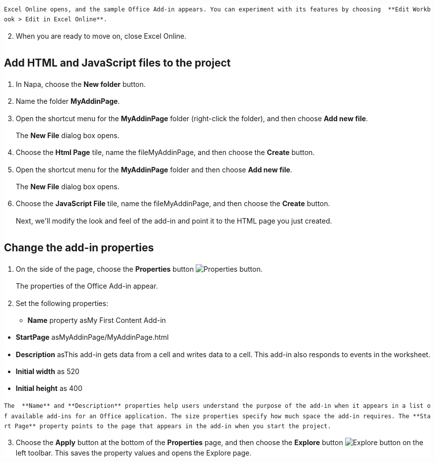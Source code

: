     Excel Online opens, and the sample Office Add-in appears. You can experiment with its features by choosing  **Edit Workbook > Edit in Excel Online**.
    
2. When you are ready to move on, close Excel Online.
    

## Add HTML and JavaScript files to the project



1. In Napa, choose the  **New folder** button.
    
2. Name the folder  **MyAddinPage**.
    
3. Open the shortcut menu for the  **MyAddinPage** folder (right-click the folder), and then choose **Add new file**.
    
    The  **New File** dialog box opens.
    
4. Choose the  **Html Page** tile, name the fileMyAddinPage, and then choose the  **Create** button.
    
5. Open the shortcut menu for the  **MyAddinPage** folder and then choose **Add new file**.
    
    The  **New File** dialog box opens.
    
6. Choose the  **JavaScript File** tile, name the fileMyAddinPage, and then choose the  **Create** button.
    
    Next, we'll modify the look and feel of the add-in and point it to the HTML page you just created.
    

## Change the add-in properties



1. On the side of the page, choose the  **Properties** button
![Properties button](../images/Apps_Napa_Properties_Button.png).
    
    The properties of the Office Add-in appear.
    
2. Set the following properties:
    
      -  **Name** property asMy First Content Add-in
    
  -  **StartPage** asMyAddinPage/MyAddinPage.html
    
  -  **Description** asThis add-in gets data from a cell and writes data to a cell. This add-in also responds to events in the worksheet.
    
  -  **Initial width** as 520
    
  -  **Initial height** as 400
    

    The  **Name** and **Description** properties help users understand the purpose of the add-in when it appears in a list of available add-ins for an Office application. The size properties specify how much space the add-in requires. The **Start Page** property points to the page that appears in the add-in when you start the project.
    
3. Choose the  **Apply** button at the bottom of the **Properties** page, and then choose the **Explore** button
![Explore button](../images/Apps_Napa_Explore_Button.png) on the left toolbar. This saves the property values and opens the Explore page.
    